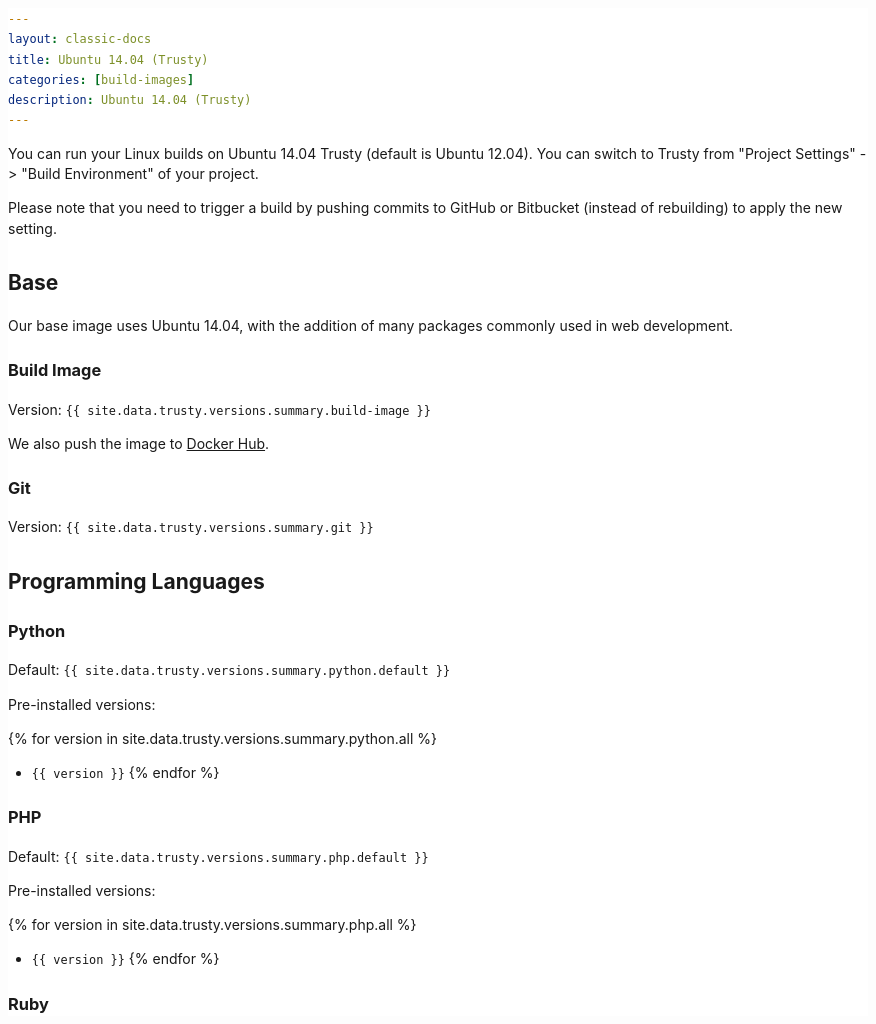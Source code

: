 ```yaml
---
layout: classic-docs
title: Ubuntu 14.04 (Trusty)
categories: [build-images]
description: Ubuntu 14.04 (Trusty)
---
```


You can run your Linux builds on Ubuntu 14.04 Trusty (default is Ubuntu 12.04). You can switch to Trusty from "Project Settings" -> "Build Environment" of your project.

Please note that you need to trigger a build by pushing commits to GitHub or Bitbucket (instead of rebuilding) to apply the new setting.

## Base

Our base image uses Ubuntu 14.04, with the addition of many packages commonly used in web development.

### Build Image

Version: `{{ site.data.trusty.versions.summary.build-image }}`

We also push the image to [Docker Hub](https://hub.docker.com/r/circleci/build-image/tags/).

### Git

Version: `{{ site.data.trusty.versions.summary.git }}`

## Programming Languages

### Python

Default: `{{ site.data.trusty.versions.summary.python.default }}`

Pre-installed versions:

{% for version in site.data.trusty.versions.summary.python.all %}
- `{{ version }}`
{% endfor %}

### PHP

Default: `{{ site.data.trusty.versions.summary.php.default }}`

Pre-installed versions:

{% for version in site.data.trusty.versions.summary.php.all %}
- `{{ version }}`
{% endfor %}

### Ruby
